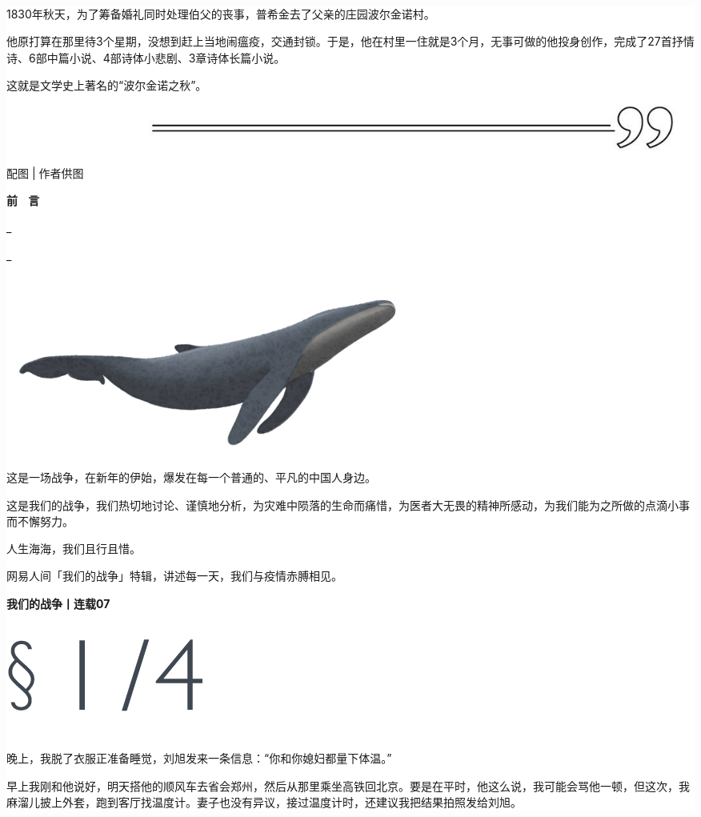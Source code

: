 1830年秋天，为了筹备婚礼同时处理伯父的丧事，普希金去了父亲的庄园波尔金诺村。

他原打算在那里待3个星期，没想到赶上当地闹瘟疫，交通封锁。于是，他在村里一住就是3个月，无事可做的他投身创作，完成了27首抒情诗、6部中篇小说、4部诗体小悲剧、3章诗体长篇小说。

这就是文学史上著名的“波尔金诺之秋”。

![](/images/post/6f1cec8aa0b55e33cebc885f0a1826e7.jpg)

配图 | 作者供图

**前    言**

\_

\_

![](/images/post/a7e3c23ab6fba997f1bb9df6d1293af3.jpg)

这是一场战争，在新年的伊始，爆发在每一个普通的、平凡的中国人身边。

这是我们的战争，我们热切地讨论、谨慎地分析，为灾难中陨落的生命而痛惜，为医者大无畏的精神所感动，为我们能为之所做的点滴小事而不懈努力。

人生海海，我们且行且惜。

网易人间「我们的战争」特辑，讲述每一天，我们与疫情赤膊相见。

**我们的战争丨连载07**

![](/images/post/3b9a950536dca71df082493ef65df95b.jpg)

晚上，我脱了衣服正准备睡觉，刘旭发来一条信息：“你和你媳妇都量下体温。”

早上我刚和他说好，明天搭他的顺风车去省会郑州，然后从那里乘坐高铁回北京。要是在平时，他这么说，我可能会骂他一顿，但这次，我麻溜儿披上外套，跑到客厅找温度计。妻子也没有异议，接过温度计时，还建议我把结果拍照发给刘旭。
